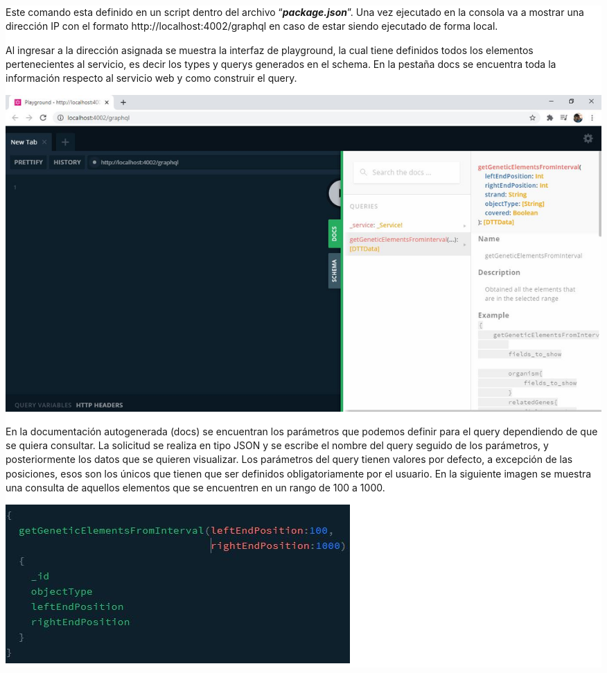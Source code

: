 Este comando esta definido en un script dentro del archivo “***package.json***”. Una vez ejecutado en la consola va a mostrar una dirección IP con el formato http://localhost:4002/graphql en caso de estar siendo ejecutado de forma local.



Al ingresar a la dirección asignada se muestra la interfaz de playground, la cual tiene definidos todos los elementos pertenecientes al servicio, es decir los types y querys generados en el schema. En la pestaña docs se encuentra toda la información respecto al servicio web y como construir el query.

![Interfaz de playground DTT](images/Interfaz_playgorund_DTT.JPG)





En la documentación autogenerada (docs) se encuentran los parámetros que podemos definir para el query dependiendo de que se quiera consultar. La solicitud se realiza en tipo JSON y se escribe el nombre del query seguido de los parámetros, y posteriormente los datos que se quieren visualizar.
Los parámetros del query tienen valores por defecto, a excepción de las posiciones, esos son los únicos que tienen que ser definidos obligatoriamente por el usuario. En la siguiente imagen se muestra una consulta de aquellos elementos que se encuentren en un rango de 100 a 1000.

![Query getGeneticElementsFromInterval](images/Query_getGeneticElementsFromInterval.JPG)

